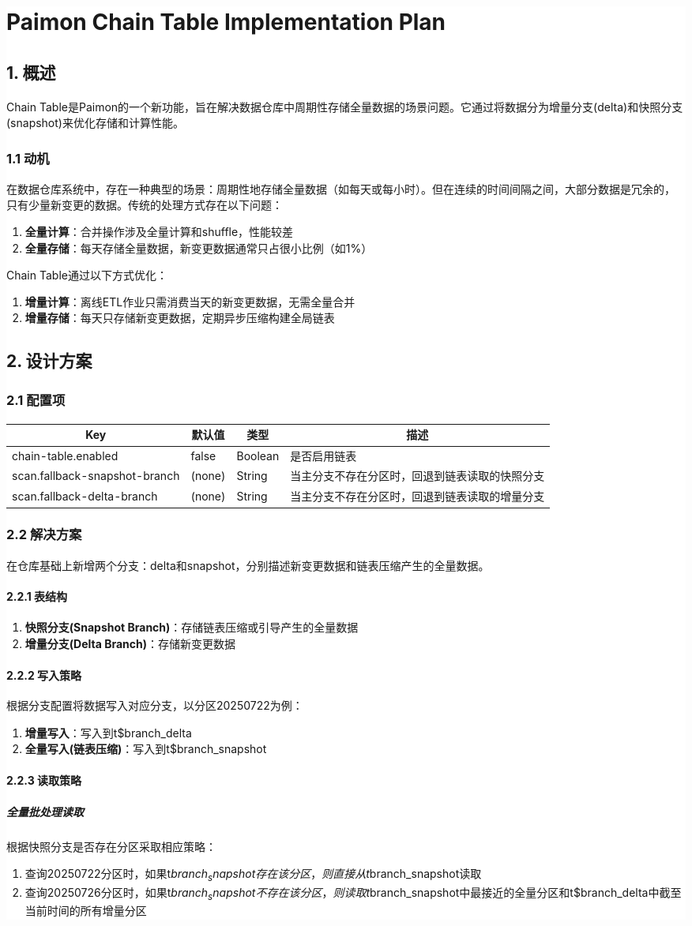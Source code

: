 # Paimon Chain Table Implementation Plan

## 1. 概述

Chain Table是Paimon的一个新功能，旨在解决数据仓库中周期性存储全量数据的场景问题。它通过将数据分为增量分支(delta)和快照分支(snapshot)来优化存储和计算性能。

### 1.1 动机

在数据仓库系统中，存在一种典型的场景：周期性地存储全量数据（如每天或每小时）。但在连续的时间间隔之间，大部分数据是冗余的，只有少量新变更的数据。传统的处理方式存在以下问题：

1. **全量计算**：合并操作涉及全量计算和shuffle，性能较差
2. **全量存储**：每天存储全量数据，新变更数据通常只占很小比例（如1%）

Chain Table通过以下方式优化：

1. **增量计算**：离线ETL作业只需消费当天的新变更数据，无需全量合并
2. **增量存储**：每天只存储新变更数据，定期异步压缩构建全局链表

## 2. 设计方案

### 2.1 配置项

| Key | 默认值 | 类型 | 描述 |
| --- | --- | --- | --- |
| chain-table.enabled | false | Boolean | 是否启用链表 |
| scan.fallback-snapshot-branch | (none) | String | 当主分支不存在分区时，回退到链表读取的快照分支 |
| scan.fallback-delta-branch | (none) | String | 当主分支不存在分区时，回退到链表读取的增量分支 |

### 2.2 解决方案

在仓库基础上新增两个分支：delta和snapshot，分别描述新变更数据和链表压缩产生的全量数据。

#### 2.2.1 表结构

1. **快照分支(Snapshot Branch)**：存储链表压缩或引导产生的全量数据
2. **增量分支(Delta Branch)**：存储新变更数据

#### 2.2.2 写入策略

根据分支配置将数据写入对应分支，以分区20250722为例：

1. **增量写入**：写入到t$branch_delta
2. **全量写入(链表压缩)**：写入到t$branch_snapshot

#### 2.2.3 读取策略

##### 全量批处理读取

根据快照分支是否存在分区采取相应策略：

1. 查询20250722分区时，如果t$branch_snapshot存在该分区，则直接从t$branch_snapshot读取
2. 查询20250726分区时，如果t$branch_snapshot不存在该分区，则读取t$branch_snapshot中最接近的全量分区和t$branch_delta中截至当前时间的所有增量分区
